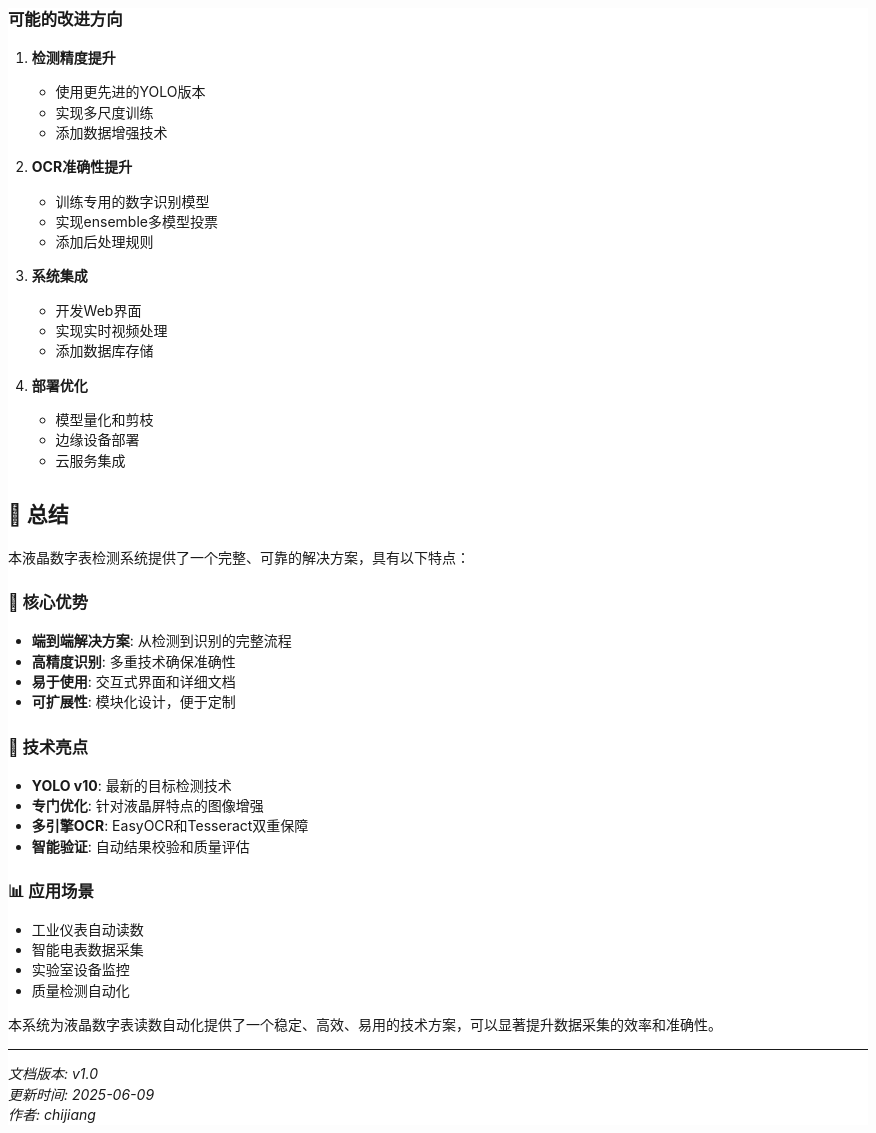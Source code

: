 ### 可能的改进方向

1. **检测精度提升**
   - 使用更先进的YOLO版本
   - 实现多尺度训练
   - 添加数据增强技术

2. **OCR准确性提升**
   - 训练专用的数字识别模型
   - 实现ensemble多模型投票
   - 添加后处理规则

3. **系统集成**
   - 开发Web界面
   - 实现实时视频处理
   - 添加数据库存储

4. **部署优化**
   - 模型量化和剪枝
   - 边缘设备部署
   - 云服务集成

## 📝 总结

本液晶数字表检测系统提供了一个完整、可靠的解决方案，具有以下特点：

### 🎯 核心优势
- **端到端解决方案**: 从检测到识别的完整流程
- **高精度识别**: 多重技术确保准确性
- **易于使用**: 交互式界面和详细文档
- **可扩展性**: 模块化设计，便于定制

### 🔧 技术亮点
- **YOLO v10**: 最新的目标检测技术
- **专门优化**: 针对液晶屏特点的图像增强
- **多引擎OCR**: EasyOCR和Tesseract双重保障
- **智能验证**: 自动结果校验和质量评估

### 📊 应用场景
- 工业仪表自动读数
- 智能电表数据采集
- 实验室设备监控
- 质量检测自动化

本系统为液晶数字表读数自动化提供了一个稳定、高效、易用的技术方案，可以显著提升数据采集的效率和准确性。

---
*文档版本: v1.0*  
*更新时间: 2025-06-09*  
*作者: chijiang* 
